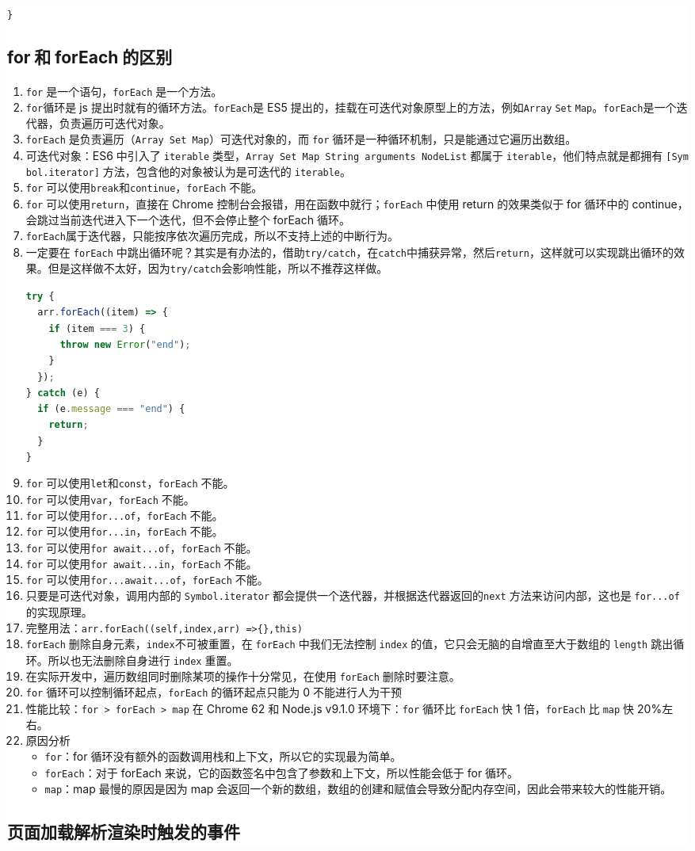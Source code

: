 ```js
}
```

## for 和 forEach 的区别

1. `for` 是一个语句，`forEach` 是一个方法。
2. `for`循环是 js 提出时就有的循环方法。`forEach`是 ES5 提出的，挂载在可迭代对象原型上的方法，例如`Array` `Set` `Map`。`forEach`是一个迭代器，负责遍历可迭代对象。
3. `forEach` 是负责遍历（`Array Set Map`）可迭代对象的，而 `for` 循环是一种循环机制，只是能通过它遍历出数组。
4. 可迭代对象：ES6 中引入了 `iterable` 类型，`Array Set Map String arguments NodeList` 都属于 `iterable`，他们特点就是都拥有 `[Symbol.iterator]` 方法，包含他的对象被认为是可迭代的 `iterable`。
5. `for` 可以使用`break`和`continue`，`forEach` 不能。
6. `for` 可以使用`return`，直接在 Chrome 控制台会报错，用在函数中就行；`forEach` 中使用 return 的效果类似于 for 循环中的 continue，会跳过当前迭代进入下一个迭代，但不会停止整个 forEach 循环。
7. `forEach`属于迭代器，只能按序依次遍历完成，所以不支持上述的中断行为。
8. 一定要在 `forEach` 中跳出循环呢？其实是有办法的，借助`try/catch`，在`catch`中捕获异常，然后`return`，这样就可以实现跳出循环的效果。但是这样做不太好，因为`try/catch`会影响性能，所以不推荐这样做。
   ```js
   try {
     arr.forEach((item) => {
       if (item === 3) {
         throw new Error("end");
       }
     });
   } catch (e) {
     if (e.message === "end") {
       return;
     }
   }
   ```
9. `for` 可以使用`let`和`const`，`forEach` 不能。
10. `for` 可以使用`var`，`forEach` 不能。
11. `for` 可以使用`for...of`，`forEach` 不能。
12. `for` 可以使用`for...in`，`forEach` 不能。
13. `for` 可以使用`for await...of`，`forEach` 不能。
14. `for` 可以使用`for await...in`，`forEach` 不能。
15. `for` 可以使用`for...await...of`，`forEach` 不能。
16. 只要是可迭代对象，调用内部的 `Symbol.iterator` 都会提供一个迭代器，并根据迭代器返回的`next` 方法来访问内部，这也是 `for...of` 的实现原理。
17. 完整用法：`arr.forEach((self,index,arr) =>{},this)`
18. `forEach` 删除自身元素，`index`不可被重置，在 `forEach` 中我们无法控制 `index` 的值，它只会无脑的自增直至大于数组的 `length` 跳出循环。所以也无法删除自身进行 `index` 重置。
19. 在实际开发中，遍历数组同时删除某项的操作十分常见，在使用 `forEach` 删除时要注意。
20. `for` 循环可以控制循环起点，`forEach` 的循环起点只能为 0 不能进行人为干预
21. 性能比较：`for > forEach > map` 在 Chrome 62 和 Node.js v9.1.0 环境下：`for` 循环比 `forEach` 快 1 倍，`forEach` 比 `map` 快 20%左右。
22. 原因分析
    - `for`：for 循环没有额外的函数调用栈和上下文，所以它的实现最为简单。
    - `forEach`：对于 forEach 来说，它的函数签名中包含了参数和上下文，所以性能会低于 for 循环。
    - `map`：map 最慢的原因是因为 map 会返回一个新的数组，数组的创建和赋值会导致分配内存空间，因此会带来较大的性能开销。

## 页面加载解析渲染时触发的事件


  [Symbol("sym")]: "sym",
